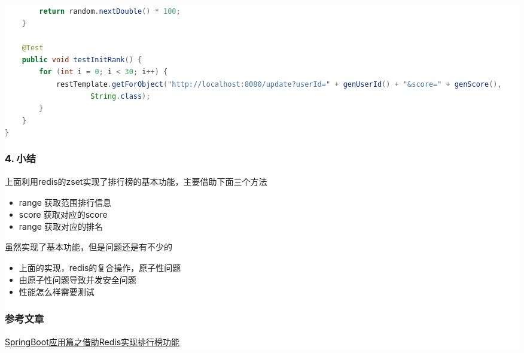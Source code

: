 ```java
        return random.nextDouble() * 100;
    }

    @Test
    public void testInitRank() {
        for (int i = 0; i < 30; i++) {
            restTemplate.getForObject("http://localhost:8080/update?userId=" + genUserId() + "&score=" + genScore(),
                    String.class);
        }
    }
}
```

### 4. 小结

上面利用redis的zset实现了排行榜的基本功能，主要借助下面三个方法

- range 获取范围排行信息
- score 获取对应的score
- range 获取对应的排名

虽然实现了基本功能，但是问题还是有不少的

- 上面的实现，redis的复合操作，原子性问题
- 由原子性问题导致并发安全问题
- 性能怎么样需要测试

### 参考文章

[SpringBoot应用篇之借助Redis实现排行榜功能](<https://my.oschina.net/u/566591/blog/2993208>)